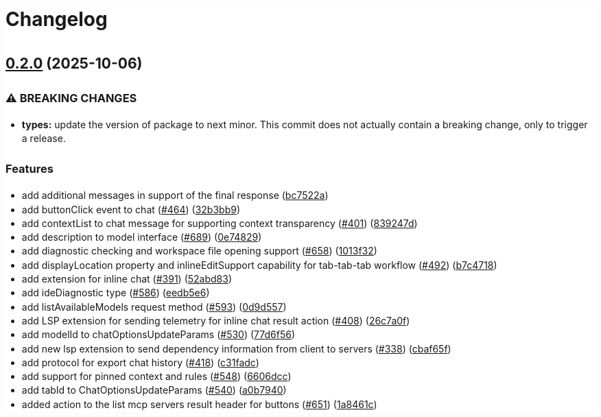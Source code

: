 # Changelog

## [0.2.0](https://github.com/chungjac/language-server-runtimes/compare/language-server-runtimes-types/v0.1.57...language-server-runtimes-types/v0.2.0) (2025-10-06)


### ⚠ BREAKING CHANGES

* **types:** update the version of package to next minor. This commit does not actually contain a breaking change, only to trigger a release.

### Features

* add additional messages in support of the final response ([bc7522a](https://github.com/chungjac/language-server-runtimes/commit/bc7522a690520731facf7dee8eccaf6468fc94df))
* add buttonClick event to chat ([#464](https://github.com/chungjac/language-server-runtimes/issues/464)) ([32b3bb9](https://github.com/chungjac/language-server-runtimes/commit/32b3bb9cca7bf09d412e87cc9e062ac99d847bd2))
* add contextList to chat message for supporting context transparency ([#401](https://github.com/chungjac/language-server-runtimes/issues/401)) ([839247d](https://github.com/chungjac/language-server-runtimes/commit/839247d3be76e419030d364ffefb13e5f5a02ef9))
* add description to model interface ([#689](https://github.com/chungjac/language-server-runtimes/issues/689)) ([0e74829](https://github.com/chungjac/language-server-runtimes/commit/0e74829adc061e81c54afff5d684d1beb7f83cc8))
* add diagnostic checking and workspace file opening support ([#658](https://github.com/chungjac/language-server-runtimes/issues/658)) ([1013f32](https://github.com/chungjac/language-server-runtimes/commit/1013f32172c942e5598f8fddcbfe8d6f0836da9f))
* add displayLocation property and inlineEditSupport capability for tab-tab-tab workflow ([#492](https://github.com/chungjac/language-server-runtimes/issues/492)) ([b7c4718](https://github.com/chungjac/language-server-runtimes/commit/b7c4718b9bd84e08e72b992da5d699549af9f115))
* add extension for inline chat ([#391](https://github.com/chungjac/language-server-runtimes/issues/391)) ([52abd83](https://github.com/chungjac/language-server-runtimes/commit/52abd839b396c92863bca18c9bb33a7875192c3d))
* add ideDiagnostic type ([#586](https://github.com/chungjac/language-server-runtimes/issues/586)) ([eedb5e6](https://github.com/chungjac/language-server-runtimes/commit/eedb5e6360b6393b75e14a697eb8db235b8fa226))
* add listAvailableModels request method ([#593](https://github.com/chungjac/language-server-runtimes/issues/593)) ([0d9d557](https://github.com/chungjac/language-server-runtimes/commit/0d9d55751bd977e82ded0906d31dbfd8bf027893))
* add LSP extension for sending telemetry for inline chat result action ([#408](https://github.com/chungjac/language-server-runtimes/issues/408)) ([26c7a0f](https://github.com/chungjac/language-server-runtimes/commit/26c7a0f43aaf535fcec6d081fd9bee0ecfd2c13f))
* add modelId to chatOptionsUpdateParams ([#530](https://github.com/chungjac/language-server-runtimes/issues/530)) ([77d6f56](https://github.com/chungjac/language-server-runtimes/commit/77d6f562b7b5b8f78c3f76a8bd06cede97638209))
* add new lsp extension to send dependency information from client to servers ([#338](https://github.com/chungjac/language-server-runtimes/issues/338)) ([cbaf65f](https://github.com/chungjac/language-server-runtimes/commit/cbaf65fa67df3173ded718b7c93b29054129d3c7))
* add protocol for export chat history ([#418](https://github.com/chungjac/language-server-runtimes/issues/418)) ([c31fadc](https://github.com/chungjac/language-server-runtimes/commit/c31fadc36752d3300d53fc22b59e66f07ecc75ac))
* add support for pinned context and rules ([#548](https://github.com/chungjac/language-server-runtimes/issues/548)) ([6606dcc](https://github.com/chungjac/language-server-runtimes/commit/6606dcc0a908eff03fbeaadba6dbfda900472d2f))
* add tabId to ChatOptionsUpdateParams ([#540](https://github.com/chungjac/language-server-runtimes/issues/540)) ([a0b7940](https://github.com/chungjac/language-server-runtimes/commit/a0b7940644407646705586e2330f4b12c0896ab6))
* added action to the list mcp servers result header for buttons ([#651](https://github.com/chungjac/language-server-runtimes/issues/651)) ([1a8461c](https://github.com/chungjac/language-server-runtimes/commit/1a8461c15e4b1dc1acfc3044a4969b9e51acbe83))